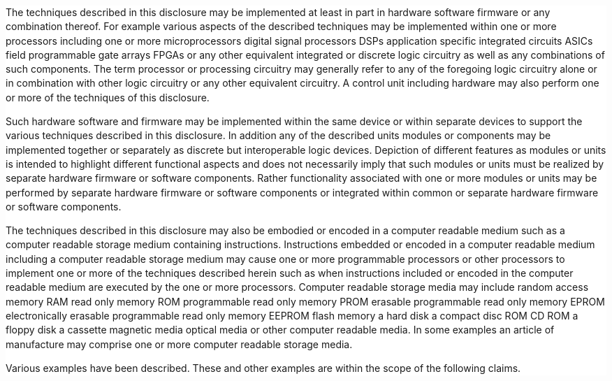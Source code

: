 The techniques described in this disclosure may be implemented at least in part in hardware software firmware or any combination thereof. For example various aspects of the described techniques may be implemented within one or more processors including one or more microprocessors digital signal processors DSPs application specific integrated circuits ASICs field programmable gate arrays FPGAs or any other equivalent integrated or discrete logic circuitry as well as any combinations of such components. The term processor or processing circuitry may generally refer to any of the foregoing logic circuitry alone or in combination with other logic circuitry or any other equivalent circuitry. A control unit including hardware may also perform one or more of the techniques of this disclosure.

Such hardware software and firmware may be implemented within the same device or within separate devices to support the various techniques described in this disclosure. In addition any of the described units modules or components may be implemented together or separately as discrete but interoperable logic devices. Depiction of different features as modules or units is intended to highlight different functional aspects and does not necessarily imply that such modules or units must be realized by separate hardware firmware or software components. Rather functionality associated with one or more modules or units may be performed by separate hardware firmware or software components or integrated within common or separate hardware firmware or software components.

The techniques described in this disclosure may also be embodied or encoded in a computer readable medium such as a computer readable storage medium containing instructions. Instructions embedded or encoded in a computer readable medium including a computer readable storage medium may cause one or more programmable processors or other processors to implement one or more of the techniques described herein such as when instructions included or encoded in the computer readable medium are executed by the one or more processors. Computer readable storage media may include random access memory RAM read only memory ROM programmable read only memory PROM erasable programmable read only memory EPROM electronically erasable programmable read only memory EEPROM flash memory a hard disk a compact disc ROM CD ROM a floppy disk a cassette magnetic media optical media or other computer readable media. In some examples an article of manufacture may comprise one or more computer readable storage media.

Various examples have been described. These and other examples are within the scope of the following claims.

